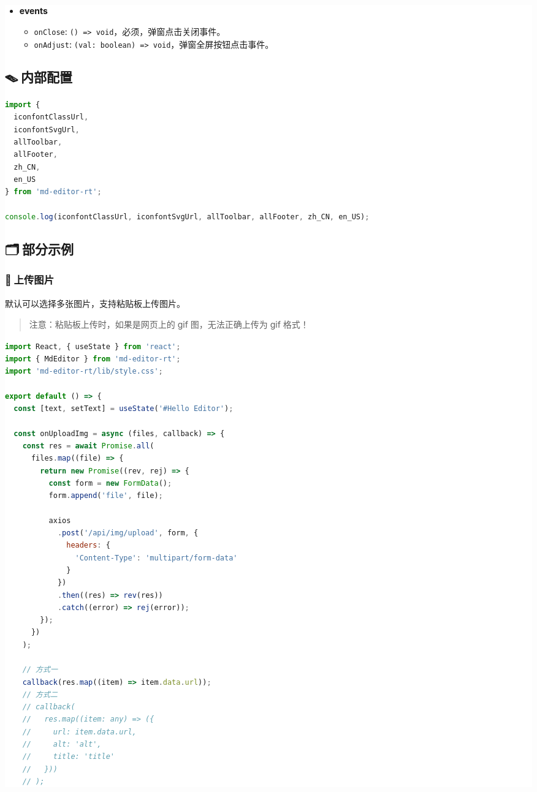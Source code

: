 - **events**

  - `onClose`: `() => void`，必须，弹窗点击关闭事件。
  - `onAdjust`: `(val: boolean) => void`，弹窗全屏按钮点击事件。

## 🪤 内部配置

```js
import {
  iconfontClassUrl,
  iconfontSvgUrl,
  allToolbar,
  allFooter,
  zh_CN,
  en_US
} from 'md-editor-rt';

console.log(iconfontClassUrl, iconfontSvgUrl, allToolbar, allFooter, zh_CN, en_US);
```

## 🗂 部分示例

### 🥹 上传图片

默认可以选择多张图片，支持粘贴板上传图片。

> 注意：粘贴板上传时，如果是网页上的 gif 图，无法正确上传为 gif 格式！

```jsx
import React, { useState } from 'react';
import { MdEditor } from 'md-editor-rt';
import 'md-editor-rt/lib/style.css';

export default () => {
  const [text, setText] = useState('#Hello Editor');

  const onUploadImg = async (files, callback) => {
    const res = await Promise.all(
      files.map((file) => {
        return new Promise((rev, rej) => {
          const form = new FormData();
          form.append('file', file);

          axios
            .post('/api/img/upload', form, {
              headers: {
                'Content-Type': 'multipart/form-data'
              }
            })
            .then((res) => rev(res))
            .catch((error) => rej(error));
        });
      })
    );

    // 方式一
    callback(res.map((item) => item.data.url));
    // 方式二
    // callback(
    //   res.map((item: any) => ({
    //     url: item.data.url,
    //     alt: 'alt',
    //     title: 'title'
    //   }))
    // );
```